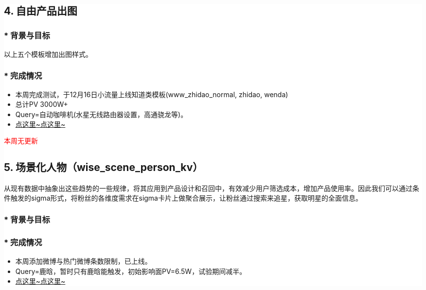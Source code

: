 ## 4. 自由产品出图

### * 背景与目标
以上五个模板增加出图样式。

### * 完成情况
- 本周完成测试，于12月16日小流量上线知道类模板(www_zhidao_normal, zhidao, wenda)
- 总计PV 3000W+
- Query=自动咖啡机(水星无线路由器设置，高通骁龙等)。
- [点这里~点这里~](https://www.baidu.com/s?word=%E9%87%91%E6%9E%97%E9%92%A3%E9%87%91%E6%89%8B%E6%9C%BA%E7%89%88&sid=102423)

<span style="color:red">本周无更新</span>


## 5. 场景化人物（wise_scene_person_kv）
从现有数据中抽象出这些趋势的一些规律，将其应用到产品设计和召回中，有效减少用户筛选成本，增加产品使用率。因此我们可以通过条件触发的sigma形式，将粉丝的各维度需求在sigma卡片上做聚合展示，让粉丝通过搜索来追星，获取明星的全面信息。
### * 背景与目标

### * 完成情况
- 本周添加微博与热门微博条数限制，已上线。
- Query=鹿晗，暂时只有鹿晗能触发，初始影响面PV=6.5W，试验期间减半。
- [点这里~点这里~](https://www.baidu.com/from=844b/s?word=%E9%B9%BF%E6%99%97&ts=9424931&t_kt=0&rsv_iqid=7099597460254613959&rsv_t=5473vbvJQ6CHpRcFDZVOcjgQ8PfD4HRnZdMdiAW4%252BJY8bnEwuCP4PPXMZA&sa=ib&ms=1&rsv_sug4=1960&ss=101&inputT=733)
